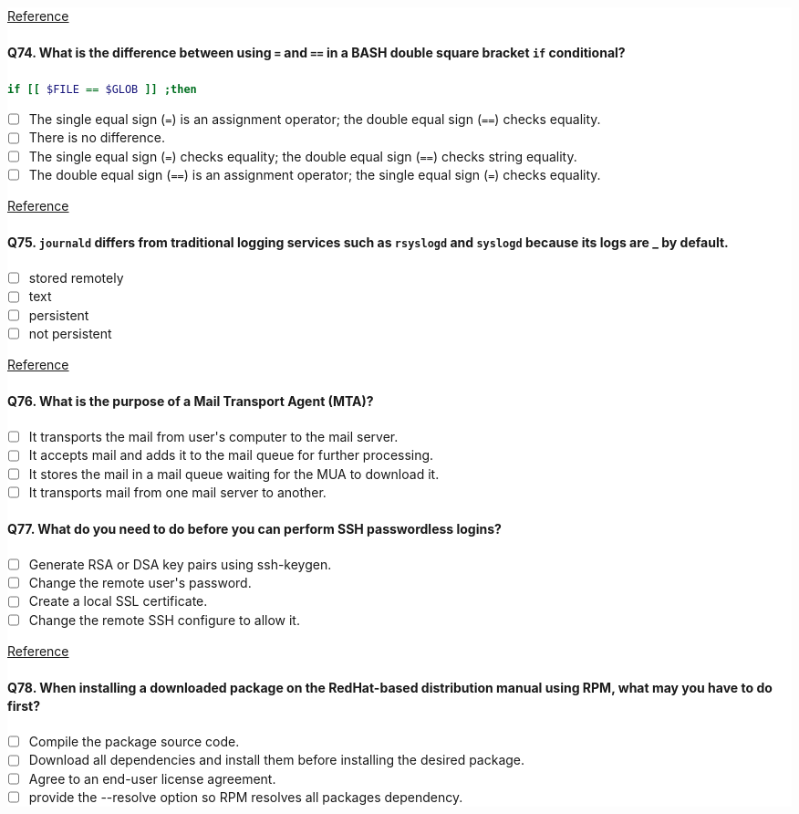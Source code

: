 [Reference](https://www.rootusers.com/how-to-use-firewalld-rich-rules-and-zones-for-filtering-and-nat)

#### Q74. What is the difference between using `=` and `==` in a BASH double square bracket `if` conditional?

```bash
if [[ $FILE == $GLOB ]] ;then

```

- [ ] The single equal sign (`=`) is an assignment operator; the double equal sign (`==`) checks equality.
- [ ] There is no difference.
- [ ] The single equal sign (`=`) checks equality; the double equal sign (`==`) checks string equality.
- [ ] The double equal sign (`==`) is an assignment operator; the single equal sign (`=`) checks equality.

[Reference](https://stackoverflow.com/a/12948608)

#### Q75. `journald` differs from traditional logging services such as `rsyslogd` and `syslogd` because its logs are **\_** by default.

- [ ] stored remotely
- [ ] text
- [ ] persistent
- [ ] not persistent

[Reference](https://sematext.com/blog/journald-logging-tutorial/#toc-journald-storage-4)

#### Q76. What is the purpose of a Mail Transport Agent (MTA)?

- [ ] It transports the mail from user's computer to the mail server.
- [ ] It accepts mail and adds it to the mail queue for further processing.
- [ ] It stores the mail in a mail queue waiting for the MUA to download it.
- [ ] It transports mail from one mail server to another.

#### Q77. What do you need to do before you can perform SSH passwordless logins?

- [ ] Generate RSA or DSA key pairs using ssh-keygen.
- [ ] Change the remote user's password.
- [ ] Create a local SSL certificate.
- [ ] Change the remote SSH configure to allow it.

[Reference](https://phoenixnap.com/kb/setup-passwordless-ssh)

#### Q78. When installing a downloaded package on the RedHat-based distribution manual using RPM, what may you have to do first?

- [ ] Compile the package source code.
- [ ] Download all dependencies and install them before installing the desired package.
- [ ] Agree to an end-user license agreement.
- [ ] provide the --resolve option so RPM resolves all packages dependency.
